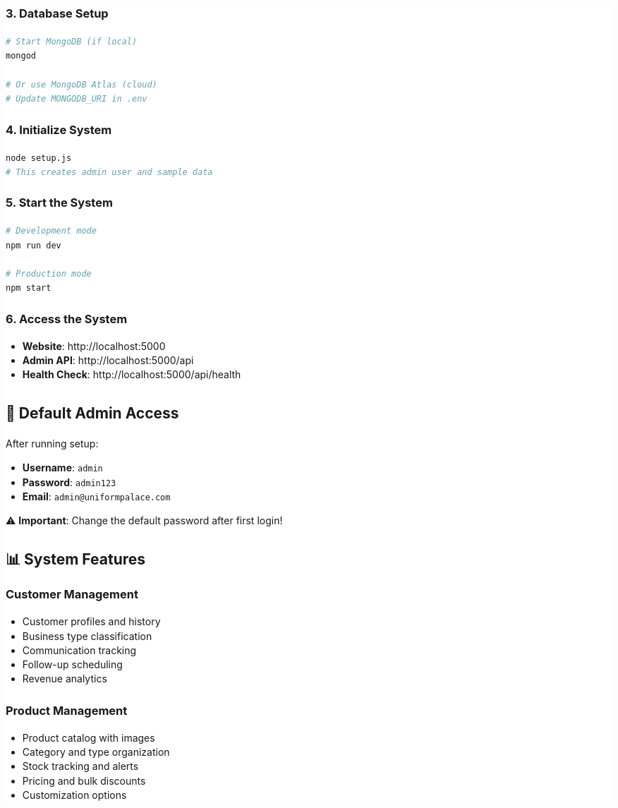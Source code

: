 ### **3. Database Setup**
```bash
# Start MongoDB (if local)
mongod

# Or use MongoDB Atlas (cloud)
# Update MONGODB_URI in .env
```

### **4. Initialize System**
```bash
node setup.js
# This creates admin user and sample data
```

### **5. Start the System**
```bash
# Development mode
npm run dev

# Production mode
npm start
```

### **6. Access the System**
- **Website**: http://localhost:5000
- **Admin API**: http://localhost:5000/api
- **Health Check**: http://localhost:5000/api/health

## 👤 **Default Admin Access**

After running setup:
- **Username**: `admin`
- **Password**: `admin123`
- **Email**: `admin@uniformpalace.com`

⚠️ **Important**: Change the default password after first login!

## 📊 **System Features**

### **Customer Management**
- Customer profiles and history
- Business type classification
- Communication tracking
- Follow-up scheduling
- Revenue analytics

### **Product Management**
- Product catalog with images
- Category and type organization
- Stock tracking and alerts
- Pricing and bulk discounts
- Customization options
